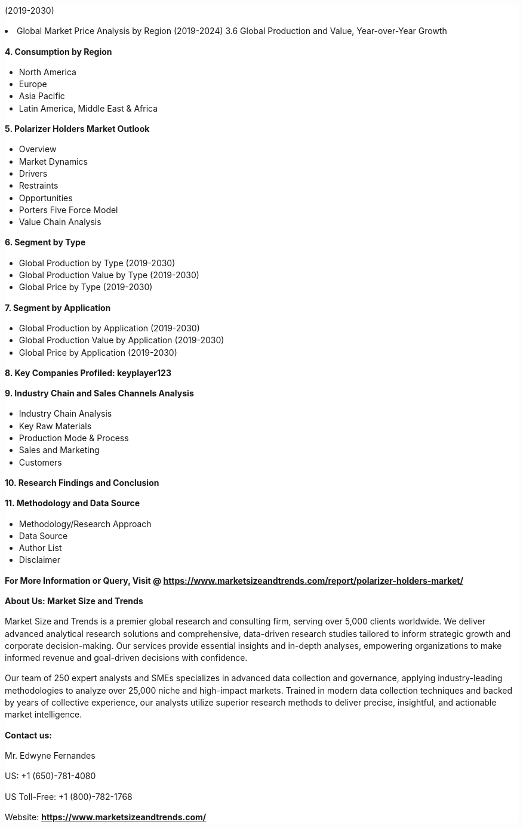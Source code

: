 (2019-2030)</li><li>Global Market Price Analysis by Region (2019-2024) 3.6 Global Production and Value, Year-over-Year Growth</li></ul><p><strong>4. Consumption by Region</strong></p><ul><li>North America</li><li>Europe</li><li>Asia Pacific</li><li>Latin America, Middle East &amp; Africa</li></ul><p><strong>5. Polarizer Holders Market Outlook</strong></p><ul><li>Overview</li><li>Market Dynamics</li><li>Drivers</li><li>Restraints</li><li>Opportunities</li><li>Porters Five Force Model</li><li>Value Chain Analysis&nbsp;</li></ul><p><strong>6. Segment by Type</strong></p><ul><li>Global Production by Type (2019-2030)</li><li>Global Production Value by Type (2019-2030)</li><li>Global Price by Type (2019-2030)</li></ul><p><strong>7. Segment by Application</strong></p><ul><li>Global Production by Application (2019-2030)</li><li>Global Production Value by Application (2019-2030)</li><li>Global Price by Application (2019-2030)</li></ul><p><strong>8. Key Companies Profiled: keyplayer123</strong></p><p><strong>9. Industry Chain and Sales Channels Analysis</strong></p><ul><li>Industry Chain Analysis</li><li>Key Raw Materials</li><li>Production Mode &amp; Process</li><li>Sales and Marketing</li><li>Customers</li></ul><p><strong>10. Research Findings and Conclusion</strong></p><p><strong>11. Methodology and Data Source</strong></p><ul><li>Methodology/Research Approach</li><li>Data Source</li><li>Author List</li><li>Disclaimer</li></ul></p><p><strong>For More Information or Query, Visit @ <a href="https://www.marketsizeandtrends.com/report/polarizer-holders-market/">https://www.marketsizeandtrends.com/report/polarizer-holders-market/</a></strong></p><p><strong>About Us: Market Size and Trends</strong></p><p>Market Size and Trends is a premier global research and consulting firm, serving over 5,000 clients worldwide. We deliver advanced analytical research solutions and comprehensive, data-driven research studies tailored to inform strategic growth and corporate decision-making. Our services provide essential insights and in-depth analyses, empowering organizations to make informed revenue and goal-driven decisions with confidence.</p><p>Our team of 250 expert analysts and SMEs specializes in advanced data collection and governance, applying industry-leading methodologies to analyze over 25,000 niche and high-impact markets. Trained in modern data collection techniques and backed by years of collective experience, our analysts utilize superior research methods to deliver precise, insightful, and actionable market intelligence.</p><p><strong>Contact us:</strong></p><p>Mr. Edwyne Fernandes</p><p>US: +1 (650)-781-4080</p><p>US Toll-Free: +1 (800)-782-1768</p><p>Website: <strong><a href="https://www.marketsizeandtrends.com/">https://www.marketsizeandtrends.com/</a></strong></p>
